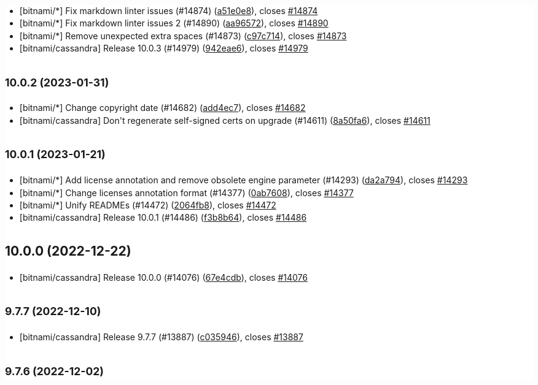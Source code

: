 * [bitnami/*] Fix markdown linter issues (#14874) ([a51e0e8](https://github.com/bitnami/charts/commit/a51e0e8d35495b907f3e70dd2f8e7c3bcbf4166a)), closes [#14874](https://github.com/bitnami/charts/issues/14874)
* [bitnami/*] Fix markdown linter issues 2 (#14890) ([aa96572](https://github.com/bitnami/charts/commit/aa9657237ee8df4a46db0d7fdf8a23230dd6902a)), closes [#14890](https://github.com/bitnami/charts/issues/14890)
* [bitnami/*] Remove unexpected extra spaces (#14873) ([c97c714](https://github.com/bitnami/charts/commit/c97c714887380d47eae7bfeff316bf01595ecd1d)), closes [#14873](https://github.com/bitnami/charts/issues/14873)
* [bitnami/cassandra] Release 10.0.3 (#14979) ([942eae6](https://github.com/bitnami/charts/commit/942eae65fd8ba320b952c0b0d7a03139488029bc)), closes [#14979](https://github.com/bitnami/charts/issues/14979)

## <small>10.0.2 (2023-01-31)</small>

* [bitnami/*] Change copyright date (#14682) ([add4ec7](https://github.com/bitnami/charts/commit/add4ec701108ac36ed4de2dffbdf407a0d091067)), closes [#14682](https://github.com/bitnami/charts/issues/14682)
* [bitnami/cassandra] Don't regenerate self-signed certs on upgrade (#14611) ([8a50fa6](https://github.com/bitnami/charts/commit/8a50fa61a86ae92d9065c0e16e6da492fbc38ce6)), closes [#14611](https://github.com/bitnami/charts/issues/14611)

## <small>10.0.1 (2023-01-21)</small>

* [bitnami/*] Add license annotation and remove obsolete engine parameter (#14293) ([da2a794](https://github.com/bitnami/charts/commit/da2a7943bae95b6e9b5b4ed972c15e990b69fdb0)), closes [#14293](https://github.com/bitnami/charts/issues/14293)
* [bitnami/*] Change licenses annotation format (#14377) ([0ab7608](https://github.com/bitnami/charts/commit/0ab760862c660fcc78cffadf8e1d8cdd70881473)), closes [#14377](https://github.com/bitnami/charts/issues/14377)
* [bitnami/*] Unify READMEs (#14472) ([2064fb8](https://github.com/bitnami/charts/commit/2064fb8dcc78a845cdede8211af8c3cc52551161)), closes [#14472](https://github.com/bitnami/charts/issues/14472)
* [bitnami/cassandra] Release 10.0.1 (#14486) ([f3b8b64](https://github.com/bitnami/charts/commit/f3b8b64fb568610d52162d5e08ed08d7f68969ee)), closes [#14486](https://github.com/bitnami/charts/issues/14486)

## 10.0.0 (2022-12-22)

* [bitnami/cassandra] Release 10.0.0 (#14076) ([67e4cdb](https://github.com/bitnami/charts/commit/67e4cdb6208d6c5d8e89ade4ff234ad992b3350e)), closes [#14076](https://github.com/bitnami/charts/issues/14076)

## <small>9.7.7 (2022-12-10)</small>

* [bitnami/cassandra] Release 9.7.7 (#13887) ([c035946](https://github.com/bitnami/charts/commit/c035946e99b5eec2c3acacc7cb0f9781f5a76bcf)), closes [#13887](https://github.com/bitnami/charts/issues/13887)

## <small>9.7.6 (2022-12-02)</small>
